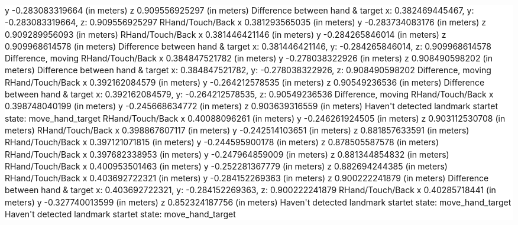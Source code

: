 y -0.283083319664 (in meters)
z 0.909556925297 (in meters)
Difference between hand & target x: 0.382469445467, y: -0.283083319664, z: 0.909556925297
RHand/Touch/Back
x 0.381293565035 (in meters)
y -0.283734083176 (in meters)
z 0.909289956093 (in meters)
RHand/Touch/Back
x 0.381446421146 (in meters)
y -0.284265846014 (in meters)
z 0.909968614578 (in meters)
Difference between hand & target x: 0.381446421146, y: -0.284265846014, z: 0.909968614578
Difference, moving
RHand/Touch/Back
x 0.384847521782 (in meters)
y -0.278038322926 (in meters)
z 0.908490598202 (in meters)
Difference between hand & target x: 0.384847521782, y: -0.278038322926, z: 0.908490598202
Difference, moving
RHand/Touch/Back
x 0.392162084579 (in meters)
y -0.264212578535 (in meters)
z 0.90549236536 (in meters)
Difference between hand & target x: 0.392162084579, y: -0.264212578535, z: 0.90549236536
Difference, moving
RHand/Touch/Back
x 0.398748040199 (in meters)
y -0.245668634772 (in meters)
z 0.903639316559 (in meters)
Haven't detected landmark
startet state: move_hand_target
RHand/Touch/Back
x 0.40088096261 (in meters)
y -0.246261924505 (in meters)
z 0.903112530708 (in meters)
RHand/Touch/Back
x 0.398867607117 (in meters)
y -0.242514103651 (in meters)
z 0.881857633591 (in meters)
RHand/Touch/Back
x 0.397121071815 (in meters)
y -0.244595900178 (in meters)
z 0.878505587578 (in meters)
RHand/Touch/Back
x 0.397682338953 (in meters)
y -0.247964859009 (in meters)
z 0.881344854832 (in meters)
RHand/Touch/Back
x 0.400953501463 (in meters)
y -0.252281367779 (in meters)
z 0.882694244385 (in meters)
RHand/Touch/Back
x 0.403692722321 (in meters)
y -0.284152269363 (in meters)
z 0.900222241879 (in meters)
Difference between hand & target x: 0.403692722321, y: -0.284152269363, z: 0.900222241879
RHand/Touch/Back
x 0.40285718441 (in meters)
y -0.327740013599 (in meters)
z 0.852324187756 (in meters)
Haven't detected landmark
startet state: move_hand_target
Haven't detected landmark
startet state: move_hand_target